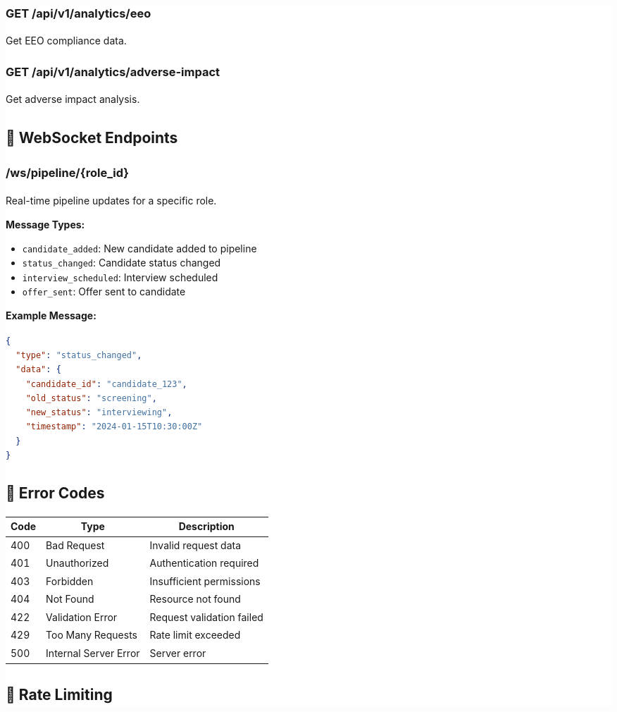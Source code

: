 ### GET /api/v1/analytics/eeo

Get EEO compliance data.

### GET /api/v1/analytics/adverse-impact

Get adverse impact analysis.

## 🔄 WebSocket Endpoints

### /ws/pipeline/{role_id}

Real-time pipeline updates for a specific role.

**Message Types:**
- `candidate_added`: New candidate added to pipeline
- `status_changed`: Candidate status changed
- `interview_scheduled`: Interview scheduled
- `offer_sent`: Offer sent to candidate

**Example Message:**
```json
{
  "type": "status_changed",
  "data": {
    "candidate_id": "candidate_123",
    "old_status": "screening",
    "new_status": "interviewing",
    "timestamp": "2024-01-15T10:30:00Z"
  }
}
```

## 🚨 Error Codes

| Code | Type | Description |
|------|------|-------------|
| 400 | Bad Request | Invalid request data |
| 401 | Unauthorized | Authentication required |
| 403 | Forbidden | Insufficient permissions |
| 404 | Not Found | Resource not found |
| 422 | Validation Error | Request validation failed |
| 429 | Too Many Requests | Rate limit exceeded |
| 500 | Internal Server Error | Server error |

## 📝 Rate Limiting
